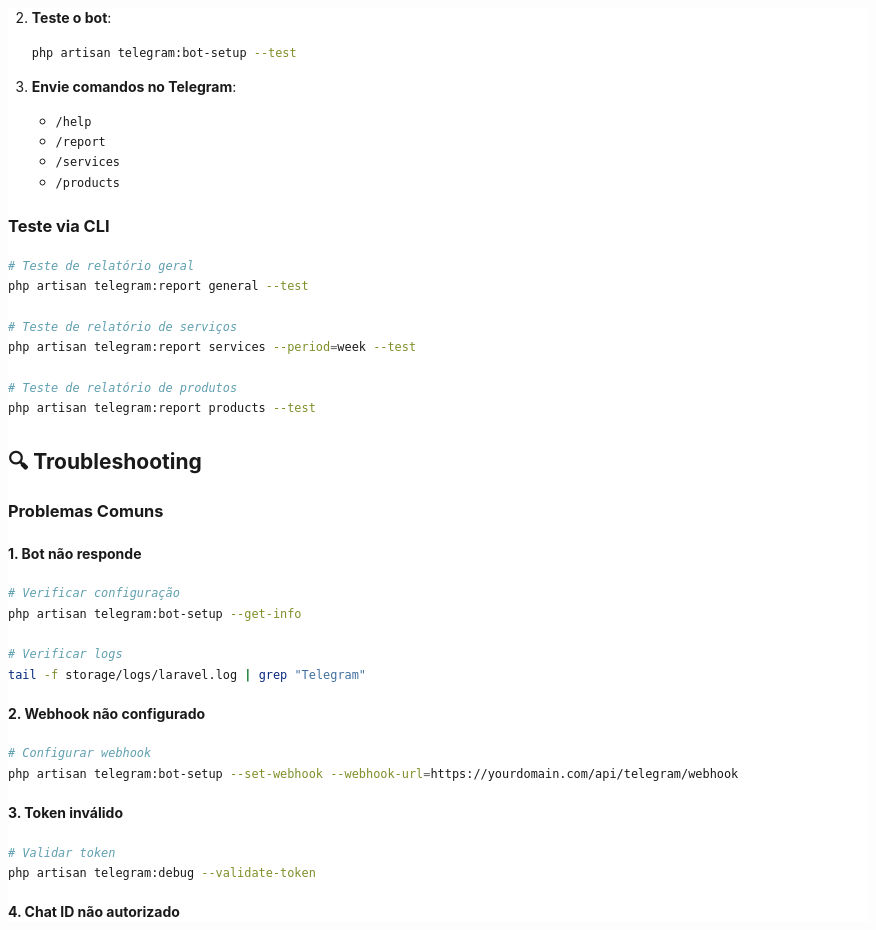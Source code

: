 2. **Teste o bot**:

   ```bash
   php artisan telegram:bot-setup --test
   ```

3. **Envie comandos no Telegram**:
   - `/help`
   - `/report`
   - `/services`
   - `/products`

### **Teste via CLI**

```bash
# Teste de relatório geral
php artisan telegram:report general --test

# Teste de relatório de serviços
php artisan telegram:report services --period=week --test

# Teste de relatório de produtos
php artisan telegram:report products --test
```

## 🔍 Troubleshooting

### **Problemas Comuns**

#### **1. Bot não responde**

```bash
# Verificar configuração
php artisan telegram:bot-setup --get-info

# Verificar logs
tail -f storage/logs/laravel.log | grep "Telegram"
```

#### **2. Webhook não configurado**

```bash
# Configurar webhook
php artisan telegram:bot-setup --set-webhook --webhook-url=https://yourdomain.com/api/telegram/webhook
```

#### **3. Token inválido**

```bash
# Validar token
php artisan telegram:debug --validate-token
```

#### **4. Chat ID não autorizado**
